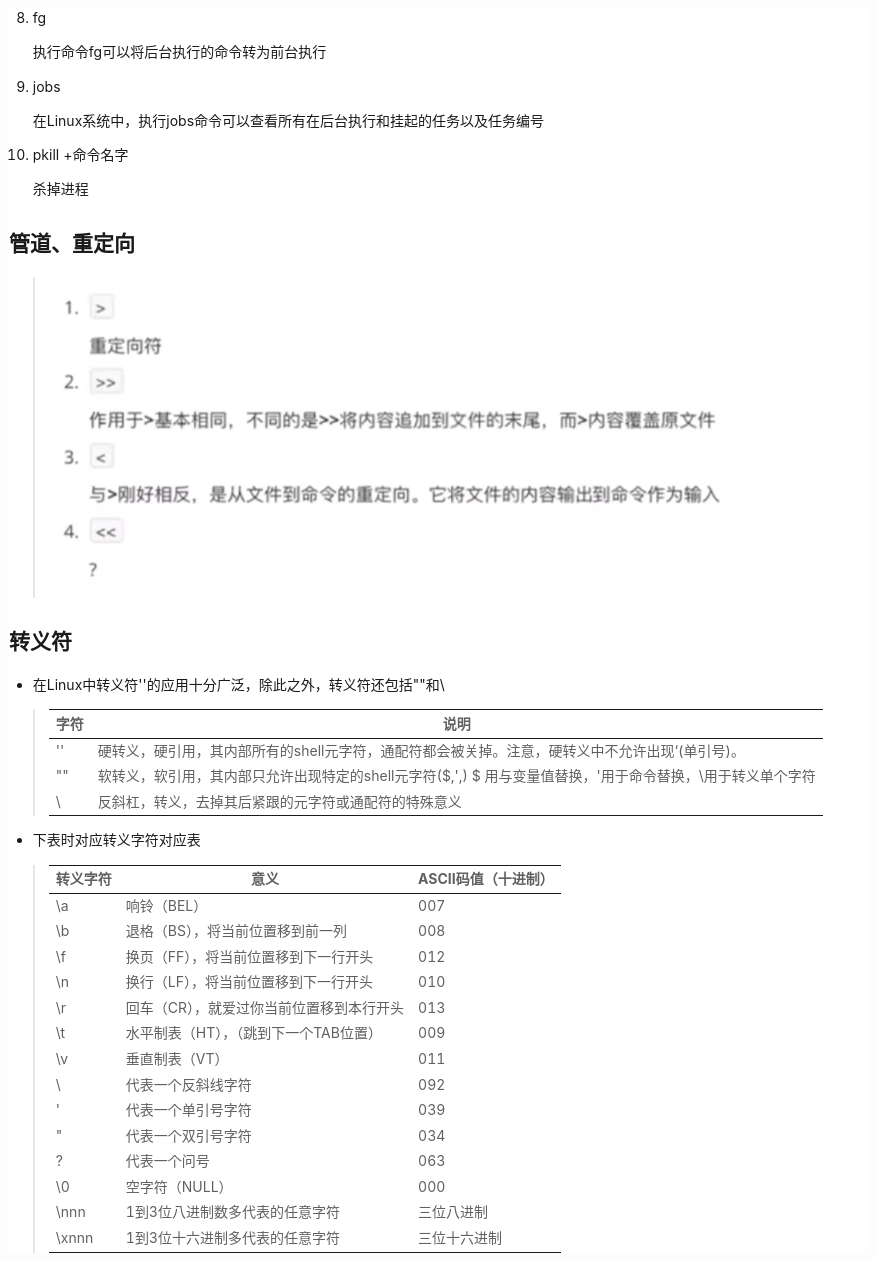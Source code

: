 8. fg

   执行命令fg可以将后台执行的命令转为前台执行

9. jobs

   在Linux系统中，执行jobs命令可以查看所有在后台执行和挂起的任务以及任务编号

10. pkill +命令名字

    杀掉进程

## 管道、重定向

> ![cdx](./pic/cdx.png)
>

## 转义符

- 在Linux中转义符''的应用十分广泛，除此之外，转义符还包括""和\

> | 字符 | 说明                                                         |
> | ---- | ------------------------------------------------------------ |
> | ''   | 硬转义，硬引用，其内部所有的shell元字符，通配符都会被关掉。注意，硬转义中不允许出现‘(单引号)。 |
> | ""   | 软转义，软引用，其内部只允许出现特定的shell元字符($,',\) $ 用与变量值替换，'用于命令替换，\用于转义单个字符 |
> | \    | 反斜杠，转义，去掉其后紧跟的元字符或通配符的特殊意义         |
>

- 下表时对应转义字符对应表


> | 转义字符 | 意义                                     | ASCII码值（十进制） |
> | -------- | ---------------------------------------- | ------------------- |
> | \a       | 响铃（BEL）                              | 007                 |
> | \b       | 退格（BS），将当前位置移到前一列         | 008                 |
> | \f       | 换页（FF），将当前位置移到下一行开头     | 012                 |
> | \n       | 换行（LF），将当前位置移到下一行开头     | 010                 |
> | \r       | 回车（CR），就爱过你当前位置移到本行开头 | 013                 |
> | \t       | 水平制表（HT），（跳到下一个TAB位置）    | 009                 |
> | \v       | 垂直制表（VT）                           | 011                 |
> | \\       | 代表一个反斜线字符                       | 092                 |
> | \'       | 代表一个单引号字符                       | 039                 |
> | \"       | 代表一个双引号字符                       | 034                 |
> | \?       | 代表一个问号                             | 063                 |
> | \0       | 空字符（NULL）                           | 000                 |
> | \nnn     | 1到3位八进制数多代表的任意字符           | 三位八进制          |
> | \xnnn    | 1到3位十六进制多代表的任意字符           | 三位十六进制        |
>
